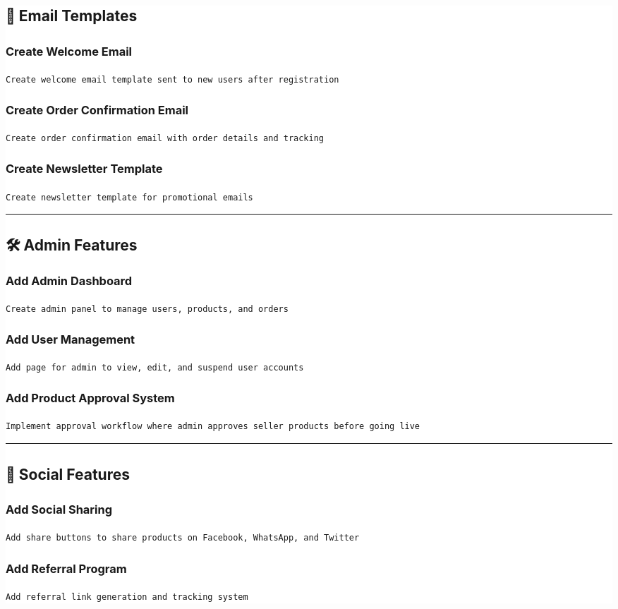 
## 📧 Email Templates

### Create Welcome Email
```
Create welcome email template sent to new users after registration
```

### Create Order Confirmation Email
```
Create order confirmation email with order details and tracking
```

### Create Newsletter Template
```
Create newsletter template for promotional emails
```

---

## 🛠️ Admin Features

### Add Admin Dashboard
```
Create admin panel to manage users, products, and orders
```

### Add User Management
```
Add page for admin to view, edit, and suspend user accounts
```

### Add Product Approval System
```
Implement approval workflow where admin approves seller products before going live
```

---

## 📱 Social Features

### Add Social Sharing
```
Add share buttons to share products on Facebook, WhatsApp, and Twitter
```

### Add Referral Program
```
Add referral link generation and tracking system
```
